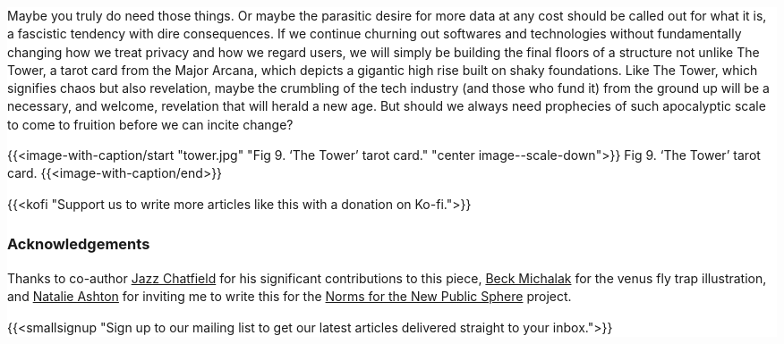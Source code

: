 Maybe you truly do need those things. Or maybe the parasitic desire for more data at any cost should be called out for what it is, a fascistic tendency with dire consequences. If we continue churning out softwares and technologies without fundamentally changing how we treat privacy and how we regard users, we will simply be building the final floors of a structure not unlike The Tower, a tarot card from the Major Arcana, which depicts a gigantic high rise built on shaky foundations. Like The Tower, which signifies chaos but also revelation, maybe the crumbling of the tech industry (and those who fund it) from the ground up will be a necessary, and welcome, revelation that will herald a new age. But should we always need prophecies of such apocalyptic scale to come to fruition before we can incite change?

{{<image-with-caption/start "tower.jpg" "Fig 9. ‘The Tower’ tarot card." "center image--scale-down">}}
Fig 9. ‘The Tower’ tarot card. 
{{<image-with-caption/end>}}

{{<kofi "Support us to write more articles like this with a donation on Ko-fi.">}}

### Acknowledgements

Thanks to co-author [Jazz Chatfield](https://twitter.com/jazzchatfield) for his significant contributions to this piece, [Beck Michalak](https://twitter.com/R_Michalak) for the venus fly trap illustration, and [Natalie Ashton](https://twitter.com/Natalan) for inviting me to write this for the [Norms for the New Public Sphere](https://newpublicsphere.stir.ac.uk/) project.

{{<smallsignup "Sign up to our mailing list to get our latest articles delivered straight to your inbox.">}}

[^1]: Correspondence: [kim@gfsc.studio](mailto:kim@gfsc.studio). Thanks to Jazz Chatfield for significant contributions to this draft.
[^2]: This list does not include warnings for the content of linked news articles, so please view at your discretion. I have tried to make this list as exhaustive as possible, so please let me know if there are any I have missed.
[^3]: Academia is often referred to as the ‘ivory tower’ due to its lack of accountability and disconnection from the rest of public life. I’m coining this term to refer to the same phenomenon in the tech industry, as discussions increasingly only centre the voices of developers, ‘tech evangelists’ and financiers, and not wider society.
[^4]: It’s worth pointing out that [GMP have been placed in ‘special measures](https://www.theguardian.com/uk-news/2020/dec/17/greater-manchester-police-to-be-placed-special-measures)’ and the Chief Constable has resigned over their data gathering and publishing practice, so all their statistics are currently under suspicion.
[^5]: Currently on hold due to Covid-19.
[^scarequotes]: Placed in "scarequotes" because often creating an account is a mandatory step that is hidden at the outset.
[^6]: For older and disabled people this can of course be an insurmountable barrier and one of the biggest barriers to digital inclusion, but this will have to be a discussion for another time.
[^7]: Protip: if you need a temporary email address to activate an account you can use browser-based tool [Tempail](http://tempail.com/).
[^8]: For more on this, [check our journal article](https://www.tandfonline.com/doi/full/10.1080/1369118X.2020.1767173) about the application of the capability approach to IT production in an inner-city neighbourhood in Manchester.
